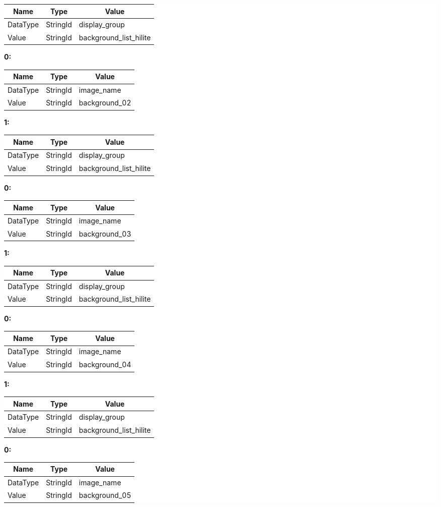 Name	| Type	| Value
---	|---	|---	|
DataType	|StringId	|display_group
Value	|StringId	|background_list_hilite


**0:**

Name	| Type	| Value
---	|---	|---	|
DataType	|StringId	|image_name
Value	|StringId	|background_02


**1:**

Name	| Type	| Value
---	|---	|---	|
DataType	|StringId	|display_group
Value	|StringId	|background_list_hilite


**0:**

Name	| Type	| Value
---	|---	|---	|
DataType	|StringId	|image_name
Value	|StringId	|background_03


**1:**

Name	| Type	| Value
---	|---	|---	|
DataType	|StringId	|display_group
Value	|StringId	|background_list_hilite


**0:**

Name	| Type	| Value
---	|---	|---	|
DataType	|StringId	|image_name
Value	|StringId	|background_04


**1:**

Name	| Type	| Value
---	|---	|---	|
DataType	|StringId	|display_group
Value	|StringId	|background_list_hilite


**0:**

Name	| Type	| Value
---	|---	|---	|
DataType	|StringId	|image_name
Value	|StringId	|background_05
